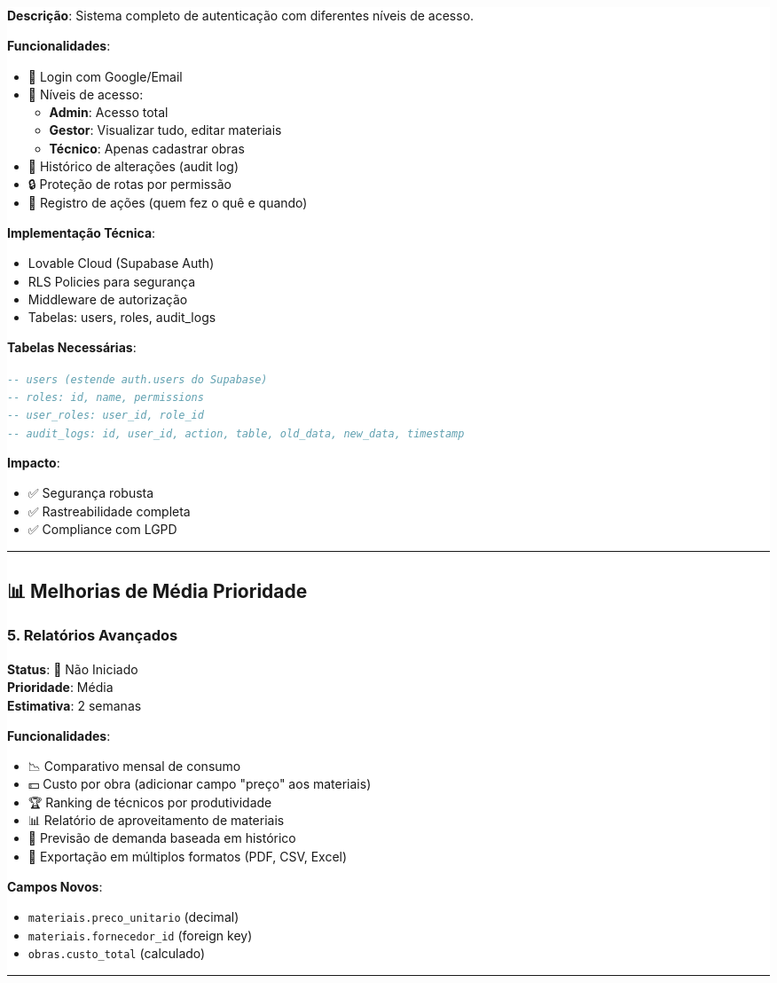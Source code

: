 **Descrição**:
Sistema completo de autenticação com diferentes níveis de acesso.

**Funcionalidades**:
- 🔐 Login com Google/Email
- 👥 Níveis de acesso:
  - **Admin**: Acesso total
  - **Gestor**: Visualizar tudo, editar materiais
  - **Técnico**: Apenas cadastrar obras
- 📜 Histórico de alterações (audit log)
- 🔒 Proteção de rotas por permissão
- 📝 Registro de ações (quem fez o quê e quando)

**Implementação Técnica**:
- Lovable Cloud (Supabase Auth)
- RLS Policies para segurança
- Middleware de autorização
- Tabelas: users, roles, audit_logs

**Tabelas Necessárias**:
```sql
-- users (estende auth.users do Supabase)
-- roles: id, name, permissions
-- user_roles: user_id, role_id
-- audit_logs: id, user_id, action, table, old_data, new_data, timestamp
```

**Impacto**:
- ✅ Segurança robusta
- ✅ Rastreabilidade completa
- ✅ Compliance com LGPD

---

## 📊 Melhorias de Média Prioridade

### 5. Relatórios Avançados
**Status**: 🔴 Não Iniciado  
**Prioridade**: Média  
**Estimativa**: 2 semanas  

**Funcionalidades**:
- 📉 Comparativo mensal de consumo
- 💵 Custo por obra (adicionar campo "preço" aos materiais)
- 🏆 Ranking de técnicos por produtividade
- 📊 Relatório de aproveitamento de materiais
- 📅 Previsão de demanda baseada em histórico
- 📄 Exportação em múltiplos formatos (PDF, CSV, Excel)

**Campos Novos**:
- `materiais.preco_unitario` (decimal)
- `materiais.fornecedor_id` (foreign key)
- `obras.custo_total` (calculado)

---